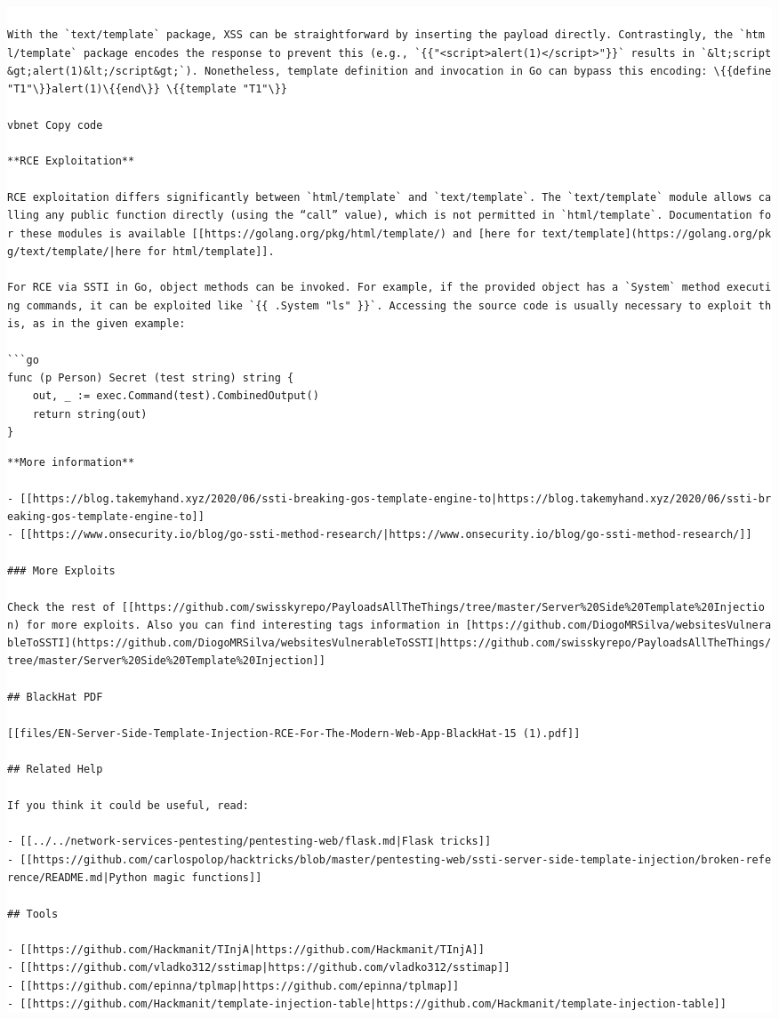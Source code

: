 ```

With the `text/template` package, XSS can be straightforward by inserting the payload directly. Contrastingly, the `html/template` package encodes the response to prevent this (e.g., `{{"<script>alert(1)</script>"}}` results in `&lt;script&gt;alert(1)&lt;/script&gt;`). Nonetheless, template definition and invocation in Go can bypass this encoding: \{{define "T1"\}}alert(1)\{{end\}} \{{template "T1"\}}

vbnet Copy code

**RCE Exploitation**

RCE exploitation differs significantly between `html/template` and `text/template`. The `text/template` module allows calling any public function directly (using the “call” value), which is not permitted in `html/template`. Documentation for these modules is available [[https://golang.org/pkg/html/template/) and [here for text/template](https://golang.org/pkg/text/template/|here for html/template]].

For RCE via SSTI in Go, object methods can be invoked. For example, if the provided object has a `System` method executing commands, it can be exploited like `{{ .System "ls" }}`. Accessing the source code is usually necessary to exploit this, as in the given example:

```go
func (p Person) Secret (test string) string {
	out, _ := exec.Command(test).CombinedOutput()
	return string(out)
}
```
```
**More information**

- [[https://blog.takemyhand.xyz/2020/06/ssti-breaking-gos-template-engine-to|https://blog.takemyhand.xyz/2020/06/ssti-breaking-gos-template-engine-to]]
- [[https://www.onsecurity.io/blog/go-ssti-method-research/|https://www.onsecurity.io/blog/go-ssti-method-research/]]

### More Exploits

Check the rest of [[https://github.com/swisskyrepo/PayloadsAllTheThings/tree/master/Server%20Side%20Template%20Injection) for more exploits. Also you can find interesting tags information in [https://github.com/DiogoMRSilva/websitesVulnerableToSSTI](https://github.com/DiogoMRSilva/websitesVulnerableToSSTI|https://github.com/swisskyrepo/PayloadsAllTheThings/tree/master/Server%20Side%20Template%20Injection]]

## BlackHat PDF

[[files/EN-Server-Side-Template-Injection-RCE-For-The-Modern-Web-App-BlackHat-15 (1).pdf]]

## Related Help

If you think it could be useful, read:

- [[../../network-services-pentesting/pentesting-web/flask.md|Flask tricks]]
- [[https://github.com/carlospolop/hacktricks/blob/master/pentesting-web/ssti-server-side-template-injection/broken-reference/README.md|Python magic functions]]

## Tools

- [[https://github.com/Hackmanit/TInjA|https://github.com/Hackmanit/TInjA]]
- [[https://github.com/vladko312/sstimap|https://github.com/vladko312/sstimap]]
- [[https://github.com/epinna/tplmap|https://github.com/epinna/tplmap]]
- [[https://github.com/Hackmanit/template-injection-table|https://github.com/Hackmanit/template-injection-table]]

```